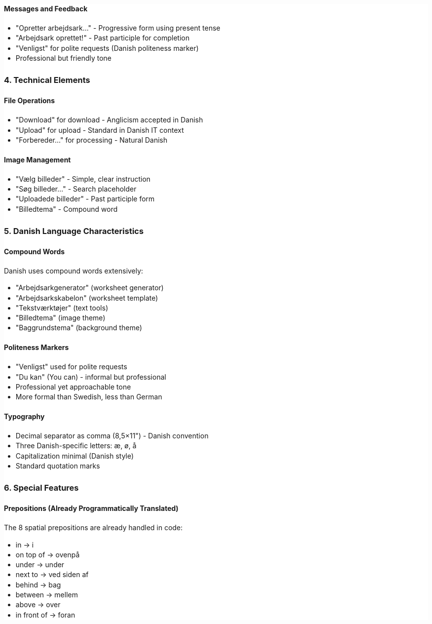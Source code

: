 #### Messages and Feedback
- "Opretter arbejdsark..." - Progressive form using present tense
- "Arbejdsark oprettet!" - Past participle for completion
- "Venligst" for polite requests (Danish politeness marker)
- Professional but friendly tone

### 4. Technical Elements

#### File Operations
- "Download" for download - Anglicism accepted in Danish
- "Upload" for upload - Standard in Danish IT context
- "Forbereder..." for processing - Natural Danish

#### Image Management
- "Vælg billeder" - Simple, clear instruction
- "Søg billeder..." - Search placeholder
- "Uploadede billeder" - Past participle form
- "Billedtema" - Compound word

### 5. Danish Language Characteristics

#### Compound Words
Danish uses compound words extensively:
- "Arbejdsarkgenerator" (worksheet generator)
- "Arbejdsarkskabelon" (worksheet template)
- "Tekstværktøjer" (text tools)
- "Billedtema" (image theme)
- "Baggrundstema" (background theme)

#### Politeness Markers
- "Venligst" used for polite requests
- "Du kan" (You can) - informal but professional
- Professional yet approachable tone
- More formal than Swedish, less than German

#### Typography
- Decimal separator as comma (8,5×11") - Danish convention
- Three Danish-specific letters: æ, ø, å
- Capitalization minimal (Danish style)
- Standard quotation marks

### 6. Special Features

#### Prepositions (Already Programmatically Translated)
The 8 spatial prepositions are already handled in code:
- in → i
- on top of → ovenpå
- under → under
- next to → ved siden af
- behind → bag
- between → mellem
- above → over
- in front of → foran
